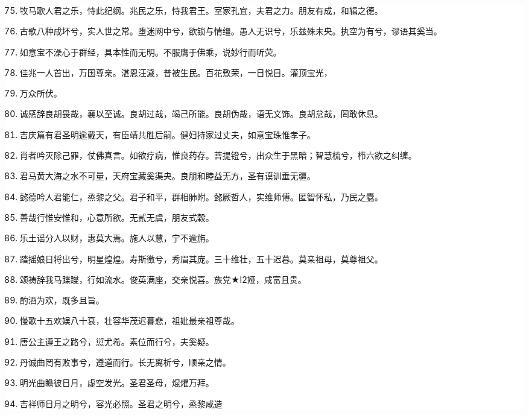 75. <span id="志七十四-乐六-75"></span>
牧马歌人君之乐，恃此纪纲。兆民之乐，恃我君王。室家孔宜，夫君之力。朋友有成，和辑之德。

76. <span id="志七十四-乐六-76"></span>
古歌八种成坏兮，实人世之常。堕迷网中兮，欲锁与情缰。愚人无识兮，乐兹殊未央。执空为有兮，谬语其奚当。

77. <span id="志七十四-乐六-77"></span>
如意宝不澡心于群经，具本性而无明。不服膺于佛乘，说妙行而听荧。

78. <span id="志七十四-乐六-78"></span>
佳兆一人首出，万国尊亲。湛恩汪濊，普被生民。百花敷荣，一日悦目。灌顶宝光，

79. <span id="志七十四-乐六-79"></span>
万众所伏。

80. <span id="志七十四-乐六-80"></span>
诚感辞良胡畏哉，襄以至诚。良胡过哉，竭己所能。良胡伪哉，语无文饰。良胡怠哉，罔敢休息。

81. <span id="志七十四-乐六-81"></span>
吉庆篇有君圣明逾戴天，有臣靖共胜后嗣。健妇持家过丈夫，如意宝珠惟孝子。

82. <span id="志七十四-乐六-82"></span>
肖者吟灭除己罪，仗佛真言。如欲疗病，惟良药存。菩提镫兮，出众生于黑暗；智慧梳兮，栉六欲之纠缠。

83. <span id="志七十四-乐六-83"></span>
君马黄大海之水不可量，天府宝藏奚渠央。良朋和睦益无方，圣有谟训垂无疆。

84. <span id="志七十四-乐六-84"></span>
懿德吟人君能仁，烝黎之父。君子和平，群相肺附。懿厥哲人，实维师傅。匿智怀私，乃民之蠹。

85. <span id="志七十四-乐六-85"></span>
善哉行惟安惟和，心意所欲。无贰无虞，朋友式穀。

86. <span id="志七十四-乐六-86"></span>
乐土谣分人以财，惠莫大焉。施人以慧，宁不逾旃。

87. <span id="志七十四-乐六-87"></span>
踏摇娘日将出兮，明星煌煌。寿斯徵兮，秀眉其庞。三十维壮，五十迟暮。莫亲祖母，莫尊祖父。

88. <span id="志七十四-乐六-88"></span>
颂祷辞我马蹀躞，行如流水。俊英满座，交亲悦喜。族党★I2娅，咸富且贵。

89. <span id="志七十四-乐六-89"></span>
酌酒为欢，既多且旨。

90. <span id="志七十四-乐六-90"></span>
慢歌十五欢娱八十衰，壮容华茂迟暮悲，祖妣最亲祖尊哉。

91. <span id="志七十四-乐六-91"></span>
唐公主遵王之路兮，愆尤希。素位而行兮，夫奚疑。

92. <span id="志七十四-乐六-92"></span>
丹诚曲罔有败事兮，遵道而行。长无离析兮，顺亲之情。

93. <span id="志七十四-乐六-93"></span>
明光曲瞻彼日月，虚空发光。圣君圣母，焜燿万拜。

94. <span id="志七十四-乐六-94"></span>
吉祥师日月之明兮，容光必照。圣君之明兮，烝黎咸造
